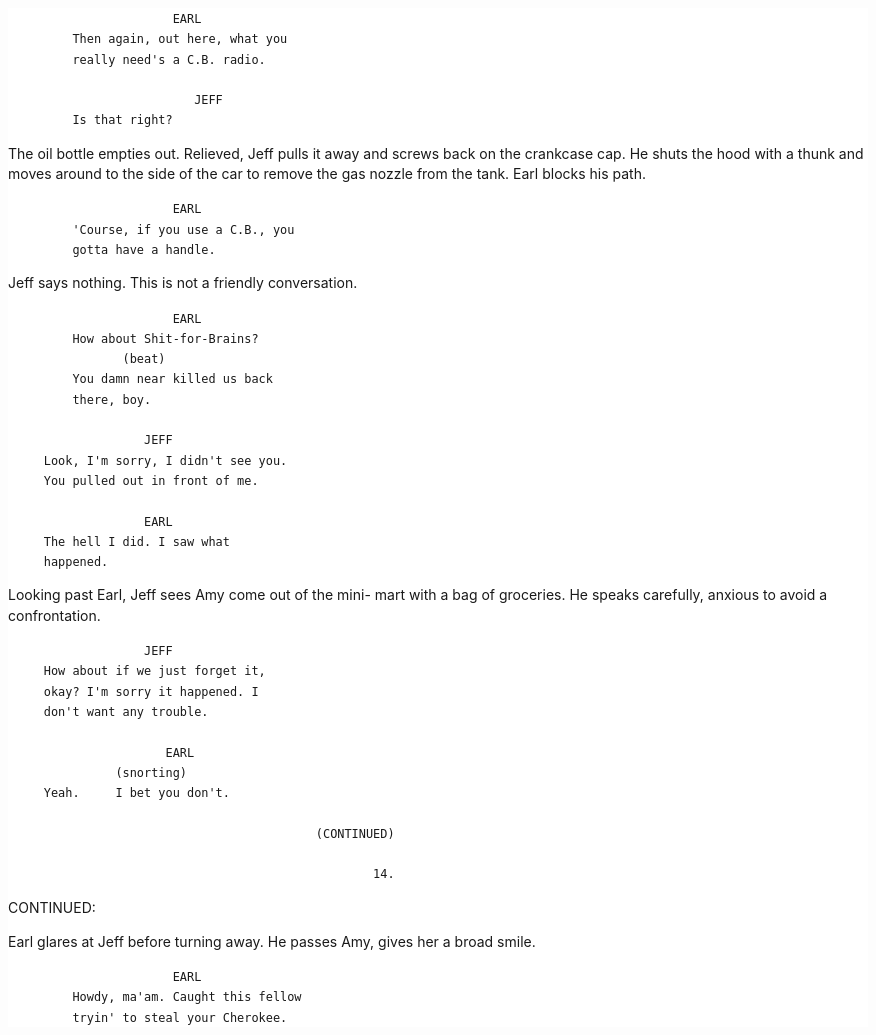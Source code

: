                            EARL
             Then again, out here, what you
             really need's a C.B. radio.

                              JEFF
             Is that right?

The oil bottle empties    out. Relieved, Jeff pulls it away
and screws back on the    crankcase cap. He shuts the hood
with a thunk and moves    around to the side of the car to
remove the gas nozzle    from the tank. Earl blocks his
path.

                           EARL
             'Course, if you use a C.B., you
             gotta have a handle.

Jeff says nothing.      This is not a friendly conversation.

                           EARL
             How about Shit-for-Brains?
                    (beat)
             You damn near killed us back
             there, boy.

                       JEFF
         Look, I'm sorry, I didn't see you.
         You pulled out in front of me.

                       EARL
         The hell I did. I saw what
         happened.

Looking past Earl, Jeff sees Amy come out of the mini-
mart with a bag of groceries. He speaks carefully,
anxious to avoid a confrontation.

                       JEFF
         How about if we just forget it,
         okay? I'm sorry it happened. I
         don't want any trouble.

                          EARL
                   (snorting)
         Yeah.     I bet you don't.

                                               (CONTINUED)

                                                       14.

CONTINUED:

Earl glares at Jeff before turning away.    He passes Amy,
gives her a broad smile.

                           EARL
             Howdy, ma'am. Caught this fellow
             tryin' to steal your Cherokee.
